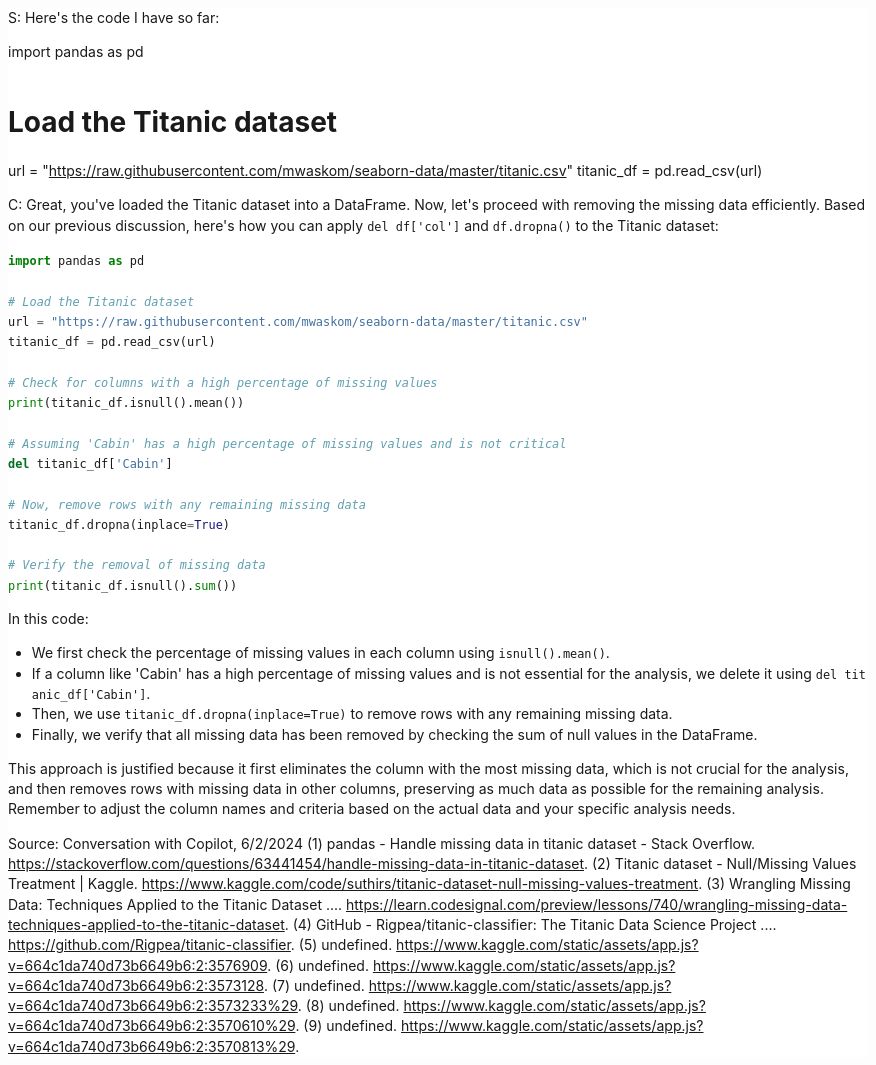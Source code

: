 S:
Here's the code I have so far:

import pandas as pd

# Load the Titanic dataset
url = "https://raw.githubusercontent.com/mwaskom/seaborn-data/master/titanic.csv"
titanic_df = pd.read_csv(url)

C:
Great, you've loaded the Titanic dataset into a DataFrame. Now, let's proceed with removing the missing data efficiently. Based on our previous discussion, here's how you can apply `del df['col']` and `df.dropna()` to the Titanic dataset:

```python
import pandas as pd

# Load the Titanic dataset
url = "https://raw.githubusercontent.com/mwaskom/seaborn-data/master/titanic.csv"
titanic_df = pd.read_csv(url)

# Check for columns with a high percentage of missing values
print(titanic_df.isnull().mean())

# Assuming 'Cabin' has a high percentage of missing values and is not critical
del titanic_df['Cabin']

# Now, remove rows with any remaining missing data
titanic_df.dropna(inplace=True)

# Verify the removal of missing data
print(titanic_df.isnull().sum())
```

In this code:
- We first check the percentage of missing values in each column using `isnull().mean()`.
- If a column like 'Cabin' has a high percentage of missing values and is not essential for the analysis, we delete it using `del titanic_df['Cabin']`.
- Then, we use `titanic_df.dropna(inplace=True)` to remove rows with any remaining missing data.
- Finally, we verify that all missing data has been removed by checking the sum of null values in the DataFrame.

This approach is justified because it first eliminates the column with the most missing data, which is not crucial for the analysis, and then removes rows with missing data in other columns, preserving as much data as possible for the remaining analysis. Remember to adjust the column names and criteria based on the actual data and your specific analysis needs.

Source: Conversation with Copilot, 6/2/2024
(1) pandas - Handle missing data in titanic dataset - Stack Overflow. https://stackoverflow.com/questions/63441454/handle-missing-data-in-titanic-dataset.
(2) Titanic dataset - Null/Missing Values Treatment | Kaggle. https://www.kaggle.com/code/suthirs/titanic-dataset-null-missing-values-treatment.
(3) Wrangling Missing Data: Techniques Applied to the Titanic Dataset .... https://learn.codesignal.com/preview/lessons/740/wrangling-missing-data-techniques-applied-to-the-titanic-dataset.
(4) GitHub - Rigpea/titanic-classifier: The Titanic Data Science Project .... https://github.com/Rigpea/titanic-classifier.
(5) undefined. https://www.kaggle.com/static/assets/app.js?v=664c1da740d73b6649b6:2:3576909.
(6) undefined. https://www.kaggle.com/static/assets/app.js?v=664c1da740d73b6649b6:2:3573128.
(7) undefined. https://www.kaggle.com/static/assets/app.js?v=664c1da740d73b6649b6:2:3573233%29.
(8) undefined. https://www.kaggle.com/static/assets/app.js?v=664c1da740d73b6649b6:2:3570610%29.
(9) undefined. https://www.kaggle.com/static/assets/app.js?v=664c1da740d73b6649b6:2:3570813%29.
